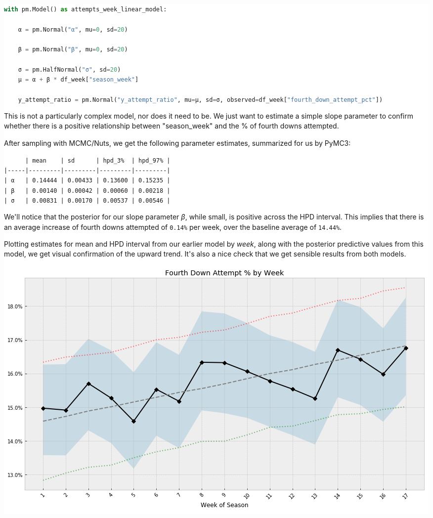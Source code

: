 ```python
with pm.Model() as attempts_week_linear_model:
    
    α = pm.Normal("α", mu=0, sd=20)
    
    β = pm.Normal("β", mu=0, sd=20)
    
    σ = pm.HalfNormal("σ", sd=20)
    μ = α + β * df_week["season_week"]
     
    y_attempt_ratio = pm.Normal("y_attempt_ratio", mu=μ, sd=σ, observed=df_week["fourth_down_attempt_pct"])
```
This is not a particularly complex model, nor does it need to be. We just want to estimate a simple slope parameter to confirm whether there is a positive relationship between "season_week" and the % of fourth downs attempted.

After sampling with MCMC/Nuts, we get the following parameter estimates, summarized for us by PyMC3:

```
      | mean    | sd      | hpd_3%  | hpd_97% |
|-----|---------|---------|---------|---------|
| α   | 0.14444 | 0.00433 | 0.13600 | 0.15235 |
| β   | 0.00140 | 0.00042 | 0.00060 | 0.00218 |
| σ   | 0.00831 | 0.00170 | 0.00537 | 0.00546 |
```

We'll notice that the posterior for our slope parameter $\beta$, while small, is positive across the HPD interval. This implies that there is an average increase of fourth downs attempted of `0.14%` per week, over the baseline average of `14.44%`.

Plotting estimates for mean and HPD interval from our earlier model by *week*, along with the posterior predictive values from this model, we get visual confirmation of the upward trend. It's also a nice check that we get sensible results from both models.

![Weekly Model Trend](/assets/plots/nfl/attempts_week_model_trend.png)


[^fourth-downs]: [NFL teams are getting smarter, and better, on fourth downs](https://profootballtalk.nbcsports.com/2018/11/24/nfl-teams-are-getting-smarter-and-better-on-fourth-downs/)
[^nfl-data-repo]: [nflscrapR-data Github repo](https://github.com/ryurko/nflscrapR-data/)
[^nfl-scraper]: [NFLScraperR library for R](https://github.com/maksimhorowitz/nflscrapR)
[^nfl-week-6]: [NFL Schedule 2019](http://www.nfl.com/schedules/2019/REG6)
[^bayes-model]: [What exactly is a Bayesian model?](https://stats.stackexchange.com/questions/129017/what-exactly-is-a-bayesian-model)
[^nyt-bot]: [New  York Times 4th Down Bot](http://www.nytimes.com/newsgraphics/2013/11/28/fourth-downs/post.html) (sadly, the accompanying Twitter account seems to have stopped posting some time in 2017...)
[^rethinking]: [Statistical Rethinking: A Bayesian Course with Examples in R and Stan](https://xcelab.net/rm/statistical-rethinking/)
[^stan-golf]: [Model building and expansion for golf putting](https://mc-stan.org/users/documentation/case-studies/golf.html)
[^bayes-workflow]: [Towards A Principled Bayesian Workflow](https://betanalpha.github.io/assets/case_studies/principled_bayesian_workflow.html) and also the related paper, [Toward a principled Bayesian workflow in cognitive science](https://arxiv.org/abs/1904.12765), as well as [Visualization in Bayesian workflow](https://arxiv.org/abs/1709.01449)
[^waic-loo]: [Practical Bayesian model evaluation using leave-one-out cross-validation and WAIC](https://link.springer.com/article/10.1007%2Fs11222-016-9696-4)
[^pymc3-stats]: [https://docs.pymc.io/api/stats.html](https://docs.pymc.io/api/stats.html)
[^multi-primer]: [A Primer on Bayesian Methods for Multilevel Modeling](https://docs.pymc.io/notebooks/multilevel_modeling.html)
[^hier_pool_primer]: [Hierarchical Partial Pooling](https://docs.pymc.io/notebooks/hierarchical_partial_pooling.html)
[^waic]: also known as "Watanabe–Akaike information criterion"